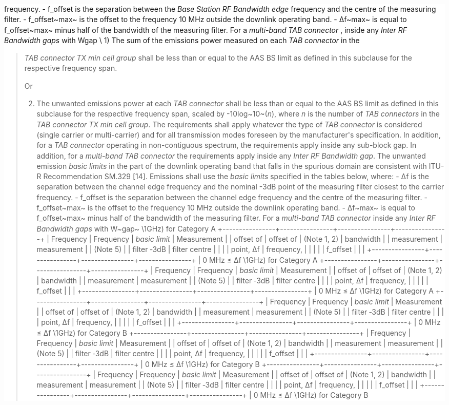 frequency.
\- f_offset is the separation between the _Base Station RF Bandwidth edge_
frequency and the centre of the measuring filter.
\- f_offset~max~ is the offset to the frequency 10 MHz outside the downlink
operating band.
\- ∆f~max~ is equal to f_offset~max~ minus half of the bandwidth of the
measuring filter.
For a _multi-band TAB connector_ , inside any _Inter RF Bandwidth gaps_ with
Wgap \ 1) The sum of the emissions power measured on each _TAB connector_ in the
> _TAB connector TX min cell group_ shall be less than or equal to the AAS BS
> limit as defined in this subclause for the respective frequency span.
>
> Or
>
> 2) The unwanted emissions power at each _TAB connector_ shall be less than
> or equal to the AAS BS limit as defined in this subclause for the respective
> frequency span, scaled by -10log~10~(_n_), where _n_ is the number of _TAB
> connectors_ in the _TAB connector TX min cell group_.
The requirements shall apply whatever the type of _TAB connector_ is
considered (single carrier or multi-carrier) and for all transmission modes
foreseen by the manufacturer\'s specification. In addition, for a _TAB
connector_ operating in non-contiguous spectrum, the requirements apply inside
any sub-block gap. In addition, for a _multi-band TAB connector_ the
requirements apply inside any _Inter RF Bandwidth gap_.
The unwanted emission _basic limits_ in the part of the downlink operating
band that falls in the spurious domain are consistent with ITU-R
Recommendation SM.329 [14].
Emissions shall use the _basic limits_ specified in the tables below, where:
\- ∆f is the separation between the channel edge frequency and the nominal
-3dB point of the measuring filter closest to the carrier frequency.
\- f_offset is the separation between the channel edge frequency and the
centre of the measuring filter.
\- f_offset~max~ is the offset to the frequency 10 MHz outside the downlink
operating band.
\- ∆f~max~ is equal to f_offset~max~ minus half of the bandwidth of the
measuring filter.
For a _multi-band TAB connector_ inside any _Inter RF Bandwidth gaps_ with
W~gap~ \1GHz) for Category A
+----------------+----------------+----------------+----------------+ | Frequency | Frequency | _basic limit_ | Measurement | | offset of | offset of | (Note 1, 2) | bandwidth | | measurement | measurement | | (Note 5) | | filter ‑3dB | filter centre | | | | point, ∆f | frequency, | | | | | f_offset | | | +----------------+----------------+----------------+----------------+ | 0 MHz ≤ ∆f \1GHz) for Category A
+----------------+----------------+----------------+----------------+ | Frequency | Frequency | _basic limit_ | Measurement | | offset of | offset of | (Note 1, 2) | bandwidth | | measurement | measurement | | (Note 5) | | filter ‑3dB | filter centre | | | | point, ∆f | frequency, | | | | | f_offset | | | +----------------+----------------+----------------+----------------+ | 0 MHz ≤ ∆f \1GHz) for Category A
+----------------+----------------+----------------+----------------+ | Frequency | Frequency | _basic limit_ | Measurement | | offset of | offset of | (Note 1, 2) | bandwidth | | measurement | measurement | | (Note 5) | | filter ‑3dB | filter centre | | | | point, ∆f | frequency, | | | | | f_offset | | | +----------------+----------------+----------------+----------------+ | 0 MHz ≤ ∆f \1GHz) for Category B
+----------------+----------------+----------------+----------------+ | Frequency | Frequency | _basic limit_ | Measurement | | offset of | offset of | (Note 1, 2) | bandwidth | | measurement | measurement | | (Note 5) | | filter ‑3dB | filter centre | | | | point, ∆f | frequency, | | | | | f_offset | | | +----------------+----------------+----------------+----------------+ | 0 MHz ≤ ∆f \1GHz) for Category B
+----------------+----------------+----------------+----------------+ | Frequency | Frequency | _basic limit_ | Measurement | | offset of | offset of | (Note 1, 2) | bandwidth | | measurement | measurement | | (Note 5) | | filter ‑3dB | filter centre | | | | point, ∆f | frequency, | | | | | f_offset | | | +----------------+----------------+----------------+----------------+ | 0 MHz ≤ ∆f \1GHz) for Category B